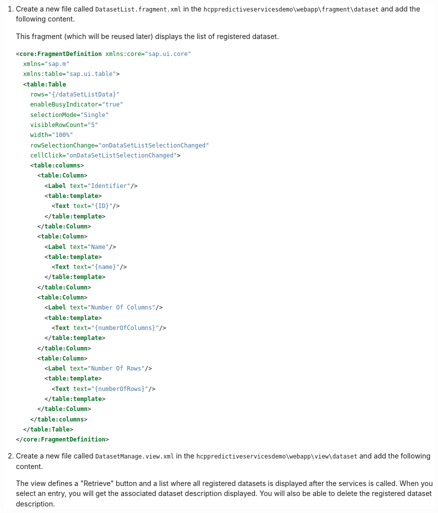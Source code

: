 1. Create a new file called `DatasetList.fragment.xml` in the `hcppredictiveservicesdemo\webapp\fragment\dataset` and add the following content.

    This fragment (which will be reused later) displays the list of registered dataset.

    ```XML
    <core:FragmentDefinition xmlns:core="sap.ui.core"
      xmlns="sap.m"
      xmlns:table="sap.ui.table">
      <table:Table
        rows="{/dataSetListData}"
        enableBusyIndicator="true"
        selectionMode="Single"
        visibleRowCount="5"
        width="100%"
        rowSelectionChange="onDataSetListSelectionChanged"
        cellClick="onDataSetListSelectionChanged">
        <table:columns>
          <table:Column>
            <Label text="Identifier"/>
            <table:template>
              <Text text="{ID}"/>
            </table:template>
          </table:Column>
          <table:Column>
            <Label text="Name"/>
            <table:template>
              <Text text="{name}"/>
            </table:template>
          </table:Column>
          <table:Column>
            <Label text="Number Of Columns"/>
            <table:template>
              <Text text="{numberOfColumns}"/>
            </table:template>
          </table:Column>
          <table:Column>
            <Label text="Number Of Rows"/>
            <table:template>
              <Text text="{numberOfRows}"/>
            </table:template>
          </table:Column>
        </table:columns>
      </table:Table>
    </core:FragmentDefinition>
    ```

1. Create a new file called `DatasetManage.view.xml` in the `hcppredictiveservicesdemo\webapp\view\dataset` and add the following content.

    The view defines a "Retrieve" button and a list where all registered datasets is displayed after the services is called.
    When you select an entry, you will get the associated dataset description displayed.
    You will also be able to delete the registered dataset description.
